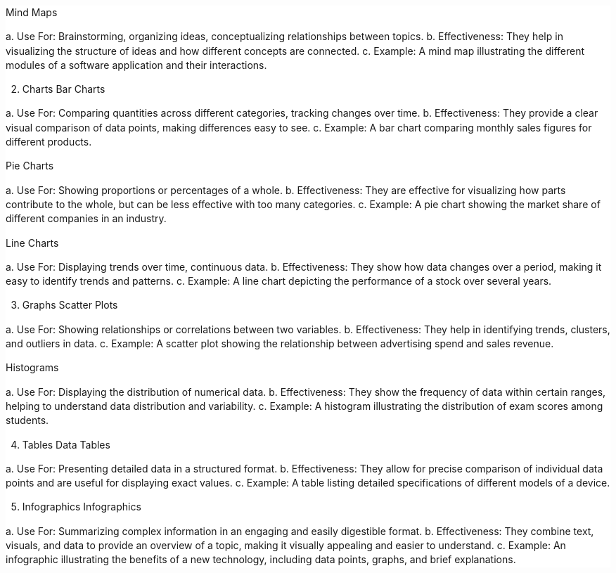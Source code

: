 Mind Maps

a. Use For: Brainstorming, organizing ideas, conceptualizing relationships between topics.
b. Effectiveness: They help in visualizing the structure of ideas and how different concepts are connected.
c. Example: A mind map illustrating the different modules of a software application and their interactions.

2. Charts
Bar Charts

a. Use For: Comparing quantities across different categories, tracking changes over time.
b. Effectiveness: They provide a clear visual comparison of data points, making differences easy to see.
c. Example: A bar chart comparing monthly sales figures for different products.

Pie Charts

a. Use For: Showing proportions or percentages of a whole.
b. Effectiveness: They are effective for visualizing how parts contribute to the whole, but can be less effective with too many categories.
c. Example: A pie chart showing the market share of different companies in an industry.

Line Charts

a. Use For: Displaying trends over time, continuous data.
b. Effectiveness: They show how data changes over a period, making it easy to identify trends and patterns.
c. Example: A line chart depicting the performance of a stock over several years.

3. Graphs
Scatter Plots

a. Use For: Showing relationships or correlations between two variables.
b. Effectiveness: They help in identifying trends, clusters, and outliers in data.
c. Example: A scatter plot showing the relationship between advertising spend and sales revenue.

Histograms

a. Use For: Displaying the distribution of numerical data.
b. Effectiveness: They show the frequency of data within certain ranges, helping to understand data distribution and variability.
c. Example: A histogram illustrating the distribution of exam scores among students.

4. Tables
Data Tables

a. Use For: Presenting detailed data in a structured format.
b. Effectiveness: They allow for precise comparison of individual data points and are useful for displaying exact values.
c. Example: A table listing detailed specifications of different models of a device.

5. Infographics
Infographics

a. Use For: Summarizing complex information in an engaging and easily digestible format.
b. Effectiveness: They combine text, visuals, and data to provide an overview of a topic, making it visually appealing and easier to understand.
c. Example: An infographic illustrating the benefits of a new technology, including data points, graphs, and brief explanations.
